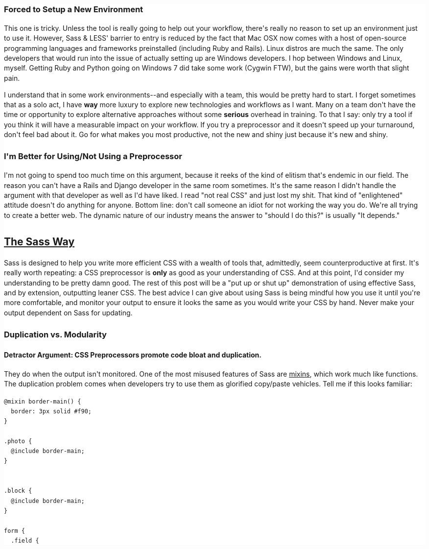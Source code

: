 ### Forced to Setup a New Environment

This one is tricky. Unless the tool is really going to help out your workflow, there's really no reason to set up an environment just to use it. However, Sass & LESS' barrier to entry is reduced by the fact that Mac OSX now comes with a host of open-source programming languages and frameworks preinstalled (including Ruby and Rails). Linux distros are much the same. The only developers that would run into the issue of actually setting up are Windows developers. I hop between Windows and Linux, myself. Getting Ruby and Python going on Windows 7 did take some work (Cygwin FTW), but the gains were worth that slight pain.

I understand that in some work environments--and especially with a team, this would be pretty hard to start. I forget sometimes that as a solo act, I have **way** more luxury to explore new technologies and workflows as I want. Many on a team don't have the time or opportunity to explore alternative approaches without some **serious** overhead in training. To that I say: only try a tool if you think it will have a measurable impact on your workflow. If you try a preprocessor and it doesn't speed up your turnaround, don't feel bad about it. Go for what makes you most productive, not the new and shiny just because it's new and shiny.

### I'm Better for Using/Not Using a Preprocessor

I'm not going to spend too much time on this argument, because it reeks of the kind of elitism that's endemic in our field. The reason you can't have a Rails and Django developer in the same room sometimes. It's the same reason I didn't handle the argument with that developer as well as I'd have liked. I read "not real CSS" and just lost my shit. That kind of "enlightened" attitude doesn't do anything for anyone. Bottom line: don't call someone an idiot for not working the way you do. We're all trying to create a better web. The dynamic nature of our industry means the answer to "should I do this?" is usually "It depends."

## [The Sass Way](id:sass-way)

Sass is designed to help you write more efficient CSS with a wealth of tools that, admittedly, seem counterproductive at first. It's really worth repeating: a CSS preprocessor is **only** as good as your understanding of CSS. And at this point, I'd consider my understanding to be pretty damn good. The rest of this post will be a "put up or shut up" demonstration of using effective Sass, and by extension, outputting leaner CSS. The best advice I can give about using Sass is being mindful how you use it until you're more comfortable, and monitor your output to ensure it looks the same as you would write your CSS by hand. Never make your output dependent on Sass for updating.

### Duplication vs. Modularity

#### Detractor Argument: CSS Preprocessors promote code bloat and duplication.

They do when the output isn't monitored. One of the most misused features of Sass are [mixins](http://sass-lang.com/docs/yardoc/file.SASS_REFERENCE.html#mixins), which work much like functions. The duplication problem comes when developers try to use them as glorified copy/paste vehicles. Tell me if this looks familiar:


```language-scss
@mixin border-main() {
  border: 3px solid #f90;
}

.photo {
  @include border-main;
}


.block {
  @include border-main;
}

form {
  .field {
```